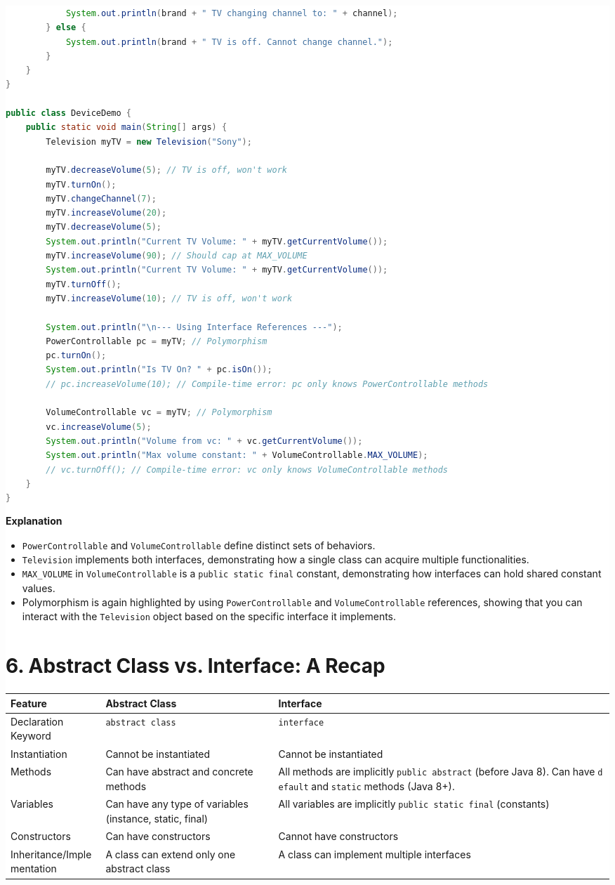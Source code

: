 ```Java
            System.out.println(brand + " TV changing channel to: " + channel);
        } else {
            System.out.println(brand + " TV is off. Cannot change channel.");
        }
    }
}

public class DeviceDemo {
    public static void main(String[] args) {
        Television myTV = new Television("Sony");

        myTV.decreaseVolume(5); // TV is off, won't work
        myTV.turnOn();
        myTV.changeChannel(7);
        myTV.increaseVolume(20);
        myTV.decreaseVolume(5);
        System.out.println("Current TV Volume: " + myTV.getCurrentVolume());
        myTV.increaseVolume(90); // Should cap at MAX_VOLUME
        System.out.println("Current TV Volume: " + myTV.getCurrentVolume());
        myTV.turnOff();
        myTV.increaseVolume(10); // TV is off, won't work

        System.out.println("\n--- Using Interface References ---");
        PowerControllable pc = myTV; // Polymorphism
        pc.turnOn();
        System.out.println("Is TV On? " + pc.isOn());
        // pc.increaseVolume(10); // Compile-time error: pc only knows PowerControllable methods

        VolumeControllable vc = myTV; // Polymorphism
        vc.increaseVolume(5);
        System.out.println("Volume from vc: " + vc.getCurrentVolume());
        System.out.println("Max volume constant: " + VolumeControllable.MAX_VOLUME);
        // vc.turnOff(); // Compile-time error: vc only knows VolumeControllable methods
    }
}
```

**Explanation**

* `PowerControllable` and `VolumeControllable` define distinct sets of behaviors.
* `Television` implements both interfaces, demonstrating how a single class
    can acquire multiple functionalities.
* `MAX_VOLUME` in `VolumeControllable` is a `public static final` constant,
    demonstrating how interfaces can hold shared constant values.
* Polymorphism is again highlighted by using `PowerControllable` and
    `VolumeControllable` references, showing that you can interact with the
    `Television` object based on the specific interface it implements.

# 6. Abstract Class vs. Interface: A Recap

| Feature                   | Abstract Class                                            | Interface                                                                |
| :------------------------ | :-------------------------------------------------------- | :----------------------------------------------------------------------- |
| Declaration Keyword       | `abstract class`                                          | `interface`                                                              |
| Instantiation             | Cannot be instantiated                                    | Cannot be instantiated                                                   |
| Methods                   | Can have abstract and concrete methods                    | All methods are implicitly `public abstract` (before Java 8). Can have `default` and `static` methods (Java 8+). |
| Variables                 | Can have any type of variables (instance, static, final)  | All variables are implicitly `public static final` (constants)           |
| Constructors              | Can have constructors                                     | Cannot have constructors                                                 |
| Inheritance/Implementation| A class can extend only one abstract class                | A class can implement multiple interfaces                                |